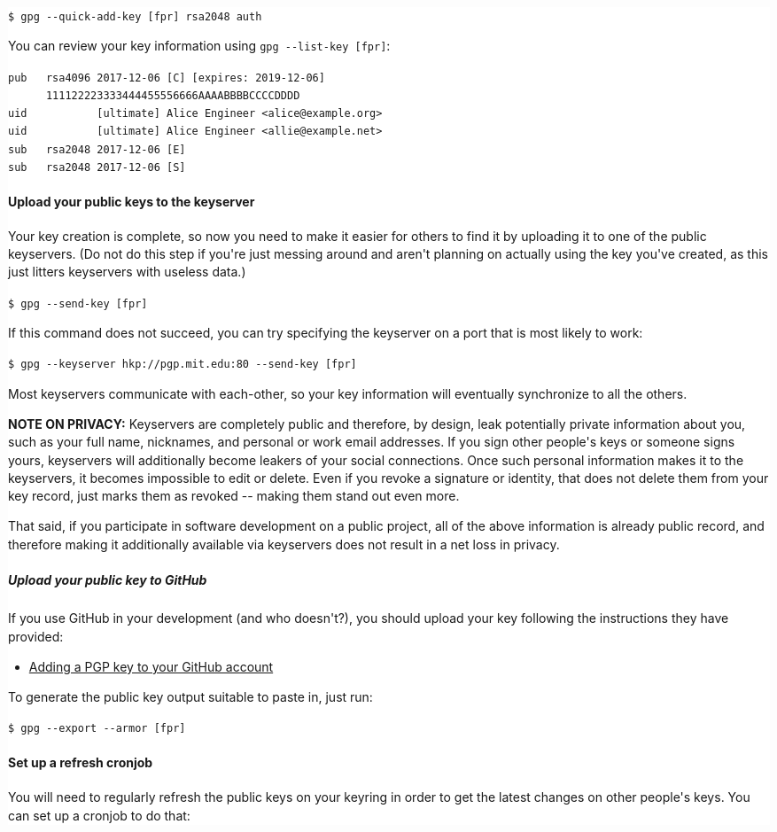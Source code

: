     $ gpg --quick-add-key [fpr] rsa2048 auth

You can review your key information using `gpg --list-key [fpr]`:

    pub   rsa4096 2017-12-06 [C] [expires: 2019-12-06]
          111122223333444455556666AAAABBBBCCCCDDDD
    uid           [ultimate] Alice Engineer <alice@example.org>
    uid           [ultimate] Alice Engineer <allie@example.net>
    sub   rsa2048 2017-12-06 [E]
    sub   rsa2048 2017-12-06 [S]

#### Upload your public keys to the keyserver

Your key creation is complete, so now you need to make it easier for others to
find it by uploading it to one of the public keyservers. (Do not do this step
if you're just messing around and aren't planning on actually using the key
you've created, as this just litters keyservers with useless data.)

    $ gpg --send-key [fpr]

If this command does not succeed, you can try specifying the keyserver on a
port that is most likely to work:

    $ gpg --keyserver hkp://pgp.mit.edu:80 --send-key [fpr]

Most keyservers communicate with each-other, so your key information will
eventually synchronize to all the others.

**NOTE ON PRIVACY:** Keyservers are completely public and therefore, by
design, leak potentially private information about you, such as your full
name, nicknames, and personal or work email addresses. If you sign other
people's keys or someone signs yours, keyservers will additionally become
leakers of your social connections. Once such personal information makes it to
the keyservers, it becomes impossible to edit or delete. Even if you revoke a
signature or identity, that does not delete them from your key record, just
marks them as revoked -- making them stand out even more.

That said, if you participate in software development on a public project, all
of the above information is already public record, and therefore making it
additionally available via keyservers does not result in a net loss in
privacy.

##### Upload your public key to GitHub

If you use GitHub in your development (and who doesn't?), you should upload
your key following the instructions they have provided:

- [Adding a PGP key to your GitHub account](https://help.github.com/articles/adding-a-new-gpg-key-to-your-github-account/)

To generate the public key output suitable to paste in, just run:

    $ gpg --export --armor [fpr]

#### Set up a refresh cronjob

You will need to regularly refresh the public keys on your keyring in order to
get the latest changes on other people's keys. You can set up a cronjob to do
that:
